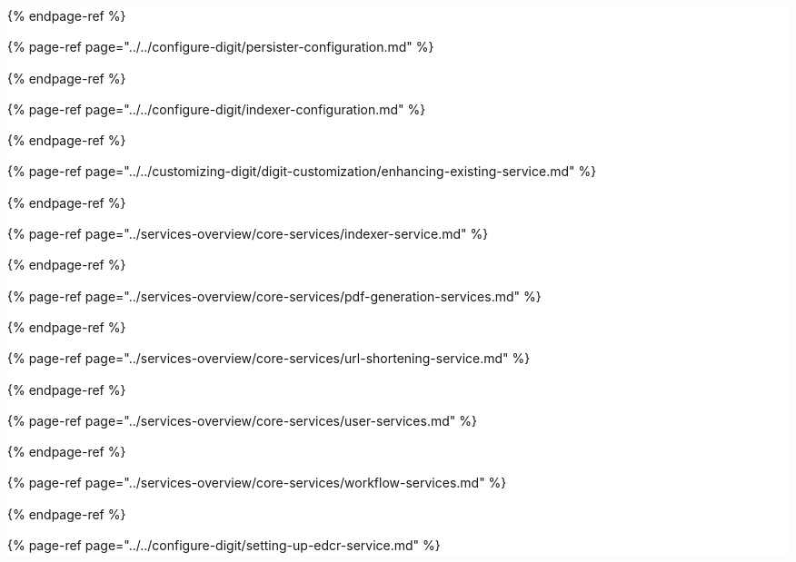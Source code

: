 {% endpage-ref %}

{% page-ref page="../../configure-digit/persister-configuration.md" %}

{% endpage-ref %}

{% page-ref page="../../configure-digit/indexer-configuration.md" %}

{% endpage-ref %}

{% page-ref page="../../customizing-digit/digit-customization/enhancing-existing-service.md" %}

{% endpage-ref %}

{% page-ref page="../services-overview/core-services/indexer-service.md" %}

{% endpage-ref %}

{% page-ref page="../services-overview/core-services/pdf-generation-services.md" %}

{% endpage-ref %}

{% page-ref page="../services-overview/core-services/url-shortening-service.md" %}

{% endpage-ref %}

{% page-ref page="../services-overview/core-services/user-services.md" %}

{% endpage-ref %}

{% page-ref page="../services-overview/core-services/workflow-services.md" %}

{% endpage-ref %}

{% page-ref page="../../configure-digit/setting-up-edcr-service.md" %}

